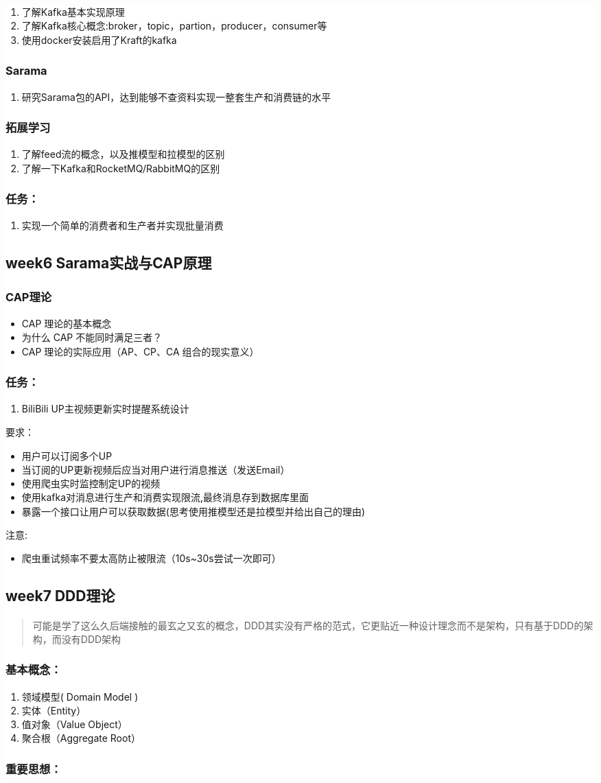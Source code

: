 1. 了解Kafka基本实现原理
2. 了解Kafka核心概念:broker，topic，partion，producer，consumer等
3. 使用docker安装启用了Kraft的kafka

### Sarama

1. 研究Sarama包的API，达到能够不查资料实现一整套生产和消费链的水平

### 拓展学习

1. 了解feed流的概念，以及推模型和拉模型的区别
2. 了解一下Kafka和RocketMQ/RabbitMQ的区别

### 任务：

1. 实现一个简单的消费者和生产者并实现批量消费

## week6 Sarama实战与CAP原理

### CAP理论

- CAP 理论的基本概念
- 为什么 CAP 不能同时满足三者？
- CAP 理论的实际应用（AP、CP、CA 组合的现实意义）

### 任务：

1. BiliBili UP主视频更新实时提醒系统设计

要求：

- 用户可以订阅多个UP
- 当订阅的UP更新视频后应当对用户进行消息推送（发送Email）
- 使用爬虫实时监控制定UP的视频
- 使用kafka对消息进行生产和消费实现限流,最终消息存到数据库里面
- 暴露一个接口让用户可以获取数据(思考使用推模型还是拉模型并给出自己的理由)

注意:

- 爬虫重试频率不要太高防止被限流（10s~30s尝试一次即可）

## week7 DDD理论

> 可能是学了这么久后端接触的最玄之又玄的概念，DDD其实没有严格的范式，它更贴近一种设计理念而不是架构，只有基于DDD的架构，而没有DDD架构

### 基本概念：

1. 领域模型( Domain Model )
2. 实体（Entity）
3. 值对象（Value Object）
4. 聚合根（Aggregate Root）

### 重要思想：

